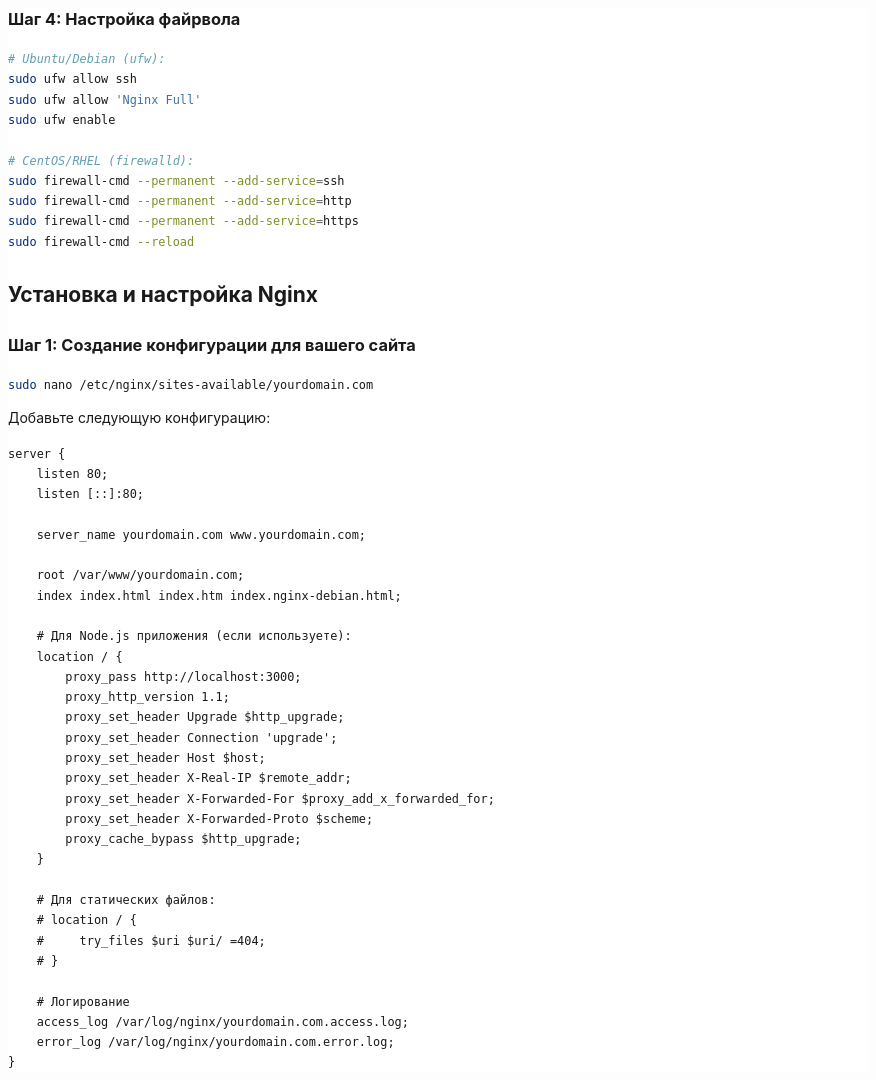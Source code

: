 ### Шаг 4: Настройка файрвола

```bash
# Ubuntu/Debian (ufw):
sudo ufw allow ssh
sudo ufw allow 'Nginx Full'
sudo ufw enable

# CentOS/RHEL (firewalld):
sudo firewall-cmd --permanent --add-service=ssh
sudo firewall-cmd --permanent --add-service=http
sudo firewall-cmd --permanent --add-service=https
sudo firewall-cmd --reload
```

## Установка и настройка Nginx

### Шаг 1: Создание конфигурации для вашего сайта

```bash
sudo nano /etc/nginx/sites-available/yourdomain.com
```

Добавьте следующую конфигурацию:

```nginx
server {
    listen 80;
    listen [::]:80;

    server_name yourdomain.com www.yourdomain.com;

    root /var/www/yourdomain.com;
    index index.html index.htm index.nginx-debian.html;

    # Для Node.js приложения (если используете):
    location / {
        proxy_pass http://localhost:3000;
        proxy_http_version 1.1;
        proxy_set_header Upgrade $http_upgrade;
        proxy_set_header Connection 'upgrade';
        proxy_set_header Host $host;
        proxy_set_header X-Real-IP $remote_addr;
        proxy_set_header X-Forwarded-For $proxy_add_x_forwarded_for;
        proxy_set_header X-Forwarded-Proto $scheme;
        proxy_cache_bypass $http_upgrade;
    }

    # Для статических файлов:
    # location / {
    #     try_files $uri $uri/ =404;
    # }

    # Логирование
    access_log /var/log/nginx/yourdomain.com.access.log;
    error_log /var/log/nginx/yourdomain.com.error.log;
}
```

